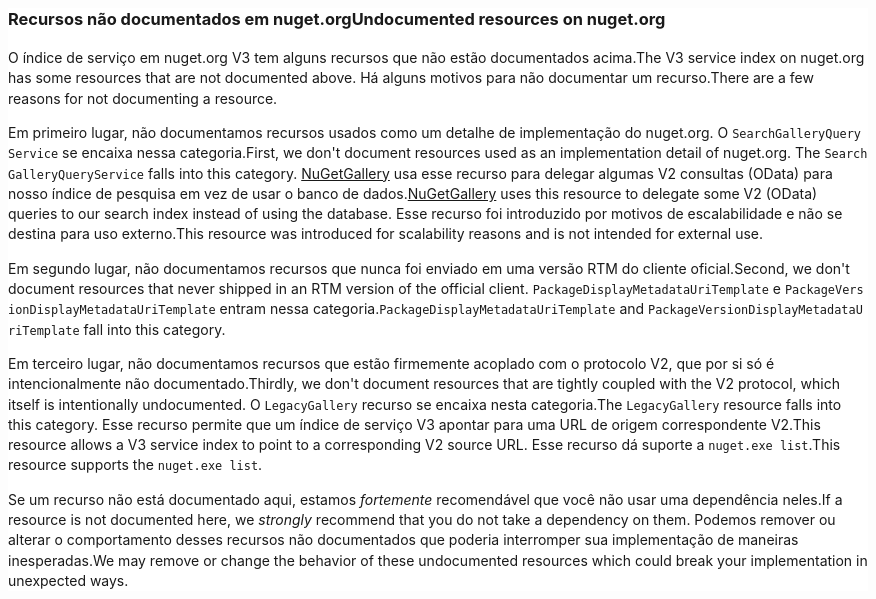 ### <a name="undocumented-resources-on-nugetorg"></a><span data-ttu-id="6e8ca-172">Recursos não documentados em nuget.org</span><span class="sxs-lookup"><span data-stu-id="6e8ca-172">Undocumented resources on nuget.org</span></span>

<span data-ttu-id="6e8ca-173">O índice de serviço em nuget.org V3 tem alguns recursos que não estão documentados acima.</span><span class="sxs-lookup"><span data-stu-id="6e8ca-173">The V3 service index on nuget.org has some resources that are not documented above.</span></span> <span data-ttu-id="6e8ca-174">Há alguns motivos para não documentar um recurso.</span><span class="sxs-lookup"><span data-stu-id="6e8ca-174">There are a few reasons for not documenting a resource.</span></span>

<span data-ttu-id="6e8ca-175">Em primeiro lugar, não documentamos recursos usados como um detalhe de implementação do nuget.org. O `SearchGalleryQueryService` se encaixa nessa categoria.</span><span class="sxs-lookup"><span data-stu-id="6e8ca-175">First, we don't document resources used as an implementation detail of nuget.org. The `SearchGalleryQueryService` falls into this category.</span></span> <span data-ttu-id="6e8ca-176">[NuGetGallery](https://github.com/NuGet/NuGetGallery) usa esse recurso para delegar algumas V2 consultas (OData) para nosso índice de pesquisa em vez de usar o banco de dados.</span><span class="sxs-lookup"><span data-stu-id="6e8ca-176">[NuGetGallery](https://github.com/NuGet/NuGetGallery) uses this resource to delegate some V2 (OData) queries to our search index instead of using the database.</span></span> <span data-ttu-id="6e8ca-177">Esse recurso foi introduzido por motivos de escalabilidade e não se destina para uso externo.</span><span class="sxs-lookup"><span data-stu-id="6e8ca-177">This resource was introduced for scalability reasons and is not intended for external use.</span></span>

<span data-ttu-id="6e8ca-178">Em segundo lugar, não documentamos recursos que nunca foi enviado em uma versão RTM do cliente oficial.</span><span class="sxs-lookup"><span data-stu-id="6e8ca-178">Second, we don't document resources that never shipped in an RTM version of the official client.</span></span>
<span data-ttu-id="6e8ca-179">`PackageDisplayMetadataUriTemplate` e `PackageVersionDisplayMetadataUriTemplate` entram nessa categoria.</span><span class="sxs-lookup"><span data-stu-id="6e8ca-179">`PackageDisplayMetadataUriTemplate` and `PackageVersionDisplayMetadataUriTemplate` fall into this category.</span></span>

<span data-ttu-id="6e8ca-180">Em terceiro lugar, não documentamos recursos que estão firmemente acoplado com o protocolo V2, que por si só é intencionalmente não documentado.</span><span class="sxs-lookup"><span data-stu-id="6e8ca-180">Thirdly, we don't document resources that are tightly coupled with the V2 protocol, which itself is intentionally undocumented.</span></span> <span data-ttu-id="6e8ca-181">O `LegacyGallery` recurso se encaixa nesta categoria.</span><span class="sxs-lookup"><span data-stu-id="6e8ca-181">The `LegacyGallery` resource falls into this category.</span></span> <span data-ttu-id="6e8ca-182">Esse recurso permite que um índice de serviço V3 apontar para uma URL de origem correspondente V2.</span><span class="sxs-lookup"><span data-stu-id="6e8ca-182">This resource allows a V3 service index to point to a corresponding V2 source URL.</span></span> <span data-ttu-id="6e8ca-183">Esse recurso dá suporte a `nuget.exe list`.</span><span class="sxs-lookup"><span data-stu-id="6e8ca-183">This resource supports the `nuget.exe list`.</span></span>

<span data-ttu-id="6e8ca-184">Se um recurso não está documentado aqui, estamos *fortemente* recomendável que você não usar uma dependência neles.</span><span class="sxs-lookup"><span data-stu-id="6e8ca-184">If a resource is not documented here, we *strongly* recommend that you do not take a dependency on them.</span></span> <span data-ttu-id="6e8ca-185">Podemos remover ou alterar o comportamento desses recursos não documentados que poderia interromper sua implementação de maneiras inesperadas.</span><span class="sxs-lookup"><span data-stu-id="6e8ca-185">We may remove or change the behavior of these undocumented resources which could break your implementation in unexpected ways.</span></span>
